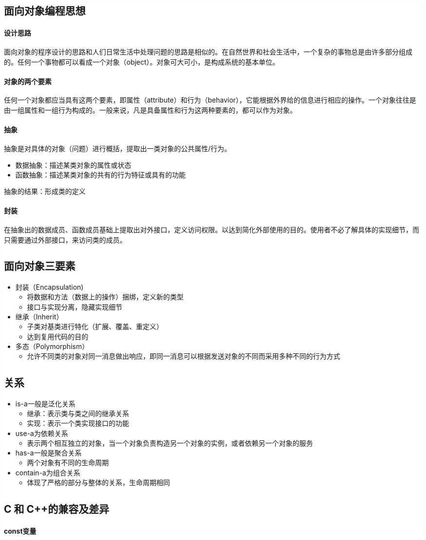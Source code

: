 ## 面向对象编程思想

#### 设计思路

面向对象的程序设计的思路和人们日常生活中处理问题的思路是相似的。在自然世界和社会生活中，一个复杂的事物总是由许多部分组成的。任何一个事物都可以看成一个对象（object）。对象可大可小，是构成系统的基本单位。  

#### 对象的两个要素

任何一个对象都应当具有这两个要素，即属性（attribute）和行为（behavior），它能根据外界给的信息进行相应的操作。一个对象往往是由一组属性和一组行为构成的。一般来说，凡是具备属性和行为这两种要素的，都可以作为对象。

#### 抽象

抽象是对具体的对象（问题）进行概括，提取出一类对象的公共属性/行为。

- 数据抽象：描述某类对象的属性或状态
- 函数抽象：描述某类对象的共有的行为特征或具有的功能

抽象的结果：形成类的定义

#### 封装

在抽象出的数据成员、函数成员基础上提取出对外接口，定义访问权限。以达到简化外部使用的目的。使用者不必了解具体的实现细节，而只需要通过外部接口，来访问类的成员。

## 面向对象三要素

- 封装（Encapsulation)
  - 将数据和方法（数据上的操作）捆绑，定义新的类型
  - 接口与实现分离，隐藏实现细节
- 继承（Inherit）
  - 子类对基类进行特化（扩展、覆盖、重定义）
  - 达到复用代码的目的
- 多态（Polymorphism）
  - 允许不同类的对象对同一消息做出响应，即同一消息可以根据发送对象的不同而采用多种不同的行为方式

## 关系

- is-a一般是泛化关系
  - 继承：表示类与类之间的继承关系
  - 实现：表示一个类实现接口的功能
- use-a为依赖关系
  - 表示两个相互独立的对象，当一个对象负责构造另一个对象的实例，或者依赖另一个对象的服务
- has-a一般是聚合关系
  - 两个对象有不同的生命周期
- contain-a为组合关系
  - 体现了严格的部分与整体的关系，生命周期相同

## C 和 C++的兼容及差异

#### const变量
